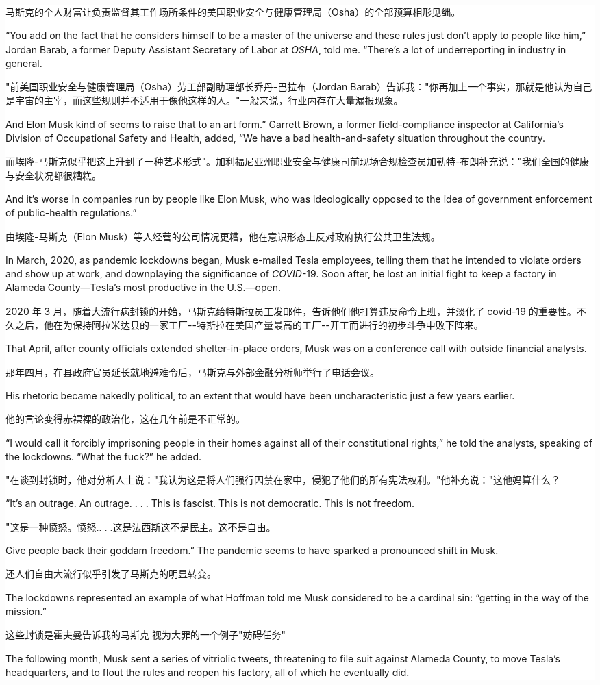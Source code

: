 马斯克的个人财富让负责监督其工作场所条件的美国职业安全与健康管理局（Osha）的全部预算相形见绌。  

“You add on the fact that he considers himself to be a master of the universe and these rules just don’t apply to people like him,” Jordan Barab, a former Deputy Assistant Secretary of Labor at _OSHA_, told me. “There’s a lot of underreporting in industry in general.  

"前美国职业安全与健康管理局（Osha）劳工部副助理部长乔丹-巴拉布（Jordan Barab）告诉我："你再加上一个事实，那就是他认为自己是宇宙的主宰，而这些规则并不适用于像他这样的人。"一般来说，行业内存在大量漏报现象。  

And Elon Musk kind of seems to raise that to an art form.” Garrett Brown, a former field-compliance inspector at California’s Division of Occupational Safety and Health, added, “We have a bad health-and-safety situation throughout the country.  

而埃隆-马斯克似乎把这上升到了一种艺术形式"。加利福尼亚州职业安全与健康司前现场合规检查员加勒特-布朗补充说："我们全国的健康与安全状况都很糟糕。  

And it’s worse in companies run by people like Elon Musk, who was ideologically opposed to the idea of government enforcement of public-health regulations.”  

由埃隆-马斯克（Elon Musk）等人经营的公司情况更糟，他在意识形态上反对政府执行公共卫生法规。

In March, 2020, as pandemic lockdowns began, Musk e-mailed Tesla employees, telling them that he intended to violate orders and show up at work, and downplaying the significance of _COVID_\-19. Soon after, he lost an initial fight to keep a factory in Alameda County—Tesla’s most productive in the U.S.—open.  

2020 年 3 月，随着大流行病封锁的开始，马斯克给特斯拉员工发邮件，告诉他们他打算违反命令上班，并淡化了 covid-19 的重要性。不久之后，他在为保持阿拉米达县的一家工厂--特斯拉在美国产量最高的工厂--开工而进行的初步斗争中败下阵来。  

That April, after county officials extended shelter-in-place orders, Musk was on a conference call with outside financial analysts.  

那年四月，在县政府官员延长就地避难令后，马斯克与外部金融分析师举行了电话会议。  

His rhetoric became nakedly political, to an extent that would have been uncharacteristic just a few years earlier.  

他的言论变得赤裸裸的政治化，这在几年前是不正常的。  

“I would call it forcibly imprisoning people in their homes against all of their constitutional rights,” he told the analysts, speaking of the lockdowns. “What the fuck?” he added.  

"在谈到封锁时，他对分析人士说："我认为这是将人们强行囚禁在家中，侵犯了他们的所有宪法权利。"他补充说："这他妈算什么？  

“It’s an outrage. An outrage. . . . This is fascist. This is not democratic. This is not freedom.  

"这是一种愤怒。愤怒.. . .这是法西斯这不是民主。这不是自由。  

Give people back their goddam freedom.” The pandemic seems to have sparked a pronounced shift in Musk.  

还人们自由大流行似乎引发了马斯克的明显转变。  

The lockdowns represented an example of what Hoffman told me Musk considered to be a cardinal sin: “getting in the way of the mission.”  

这些封锁是霍夫曼告诉我的马斯克 视为大罪的一个例子"妨碍任务"

The following month, Musk sent a series of vitriolic tweets, threatening to file suit against Alameda County, to move Tesla’s headquarters, and to flout the rules and reopen his factory, all of which he eventually did.  
